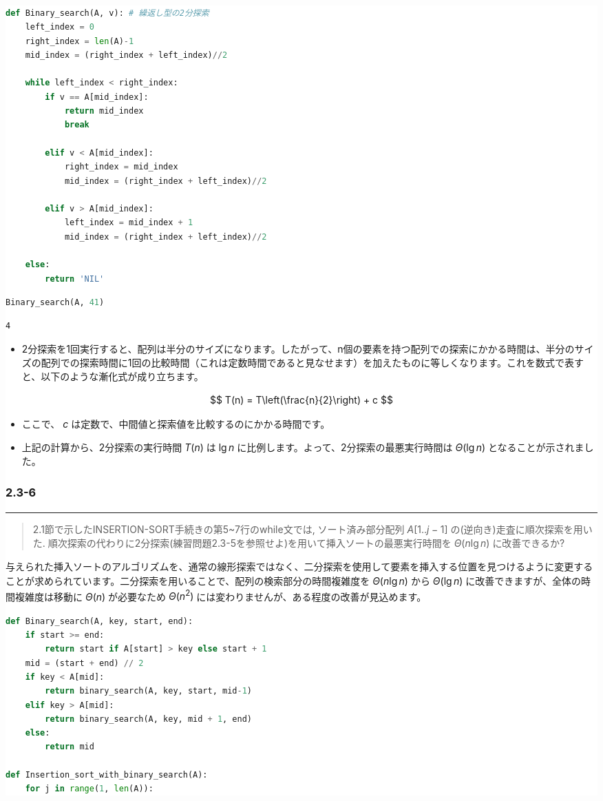 
```python
def Binary_search(A, v): # 繰返し型の2分探索
    left_index = 0
    right_index = len(A)-1
    mid_index = (right_index + left_index)//2
    
    while left_index < right_index:
        if v == A[mid_index]:
            return mid_index
            break
            
        elif v < A[mid_index]:
            right_index = mid_index
            mid_index = (right_index + left_index)//2
            
        elif v > A[mid_index]:
            left_index = mid_index + 1
            mid_index = (right_index + left_index)//2
        
    else:
        return 'NIL'
```


```python
Binary_search(A, 41)
```




    4



* 2分探索を1回実行すると、配列は半分のサイズになります。したがって、n個の要素を持つ配列での探索にかかる時間は、半分のサイズの配列での探索時間に1回の比較時間（これは定数時間であると見なせます）を加えたものに等しくなります。これを数式で表すと、以下のような漸化式が成り立ちます。

$$
T(n) = T\left(\frac{n}{2}\right) + c
$$

* ここで、 $c$ は定数で、中間値と探索値を比較するのにかかる時間です。

* 上記の計算から、2分探索の実行時間 $T(n)$ は $\lg n$ に比例します。よって、2分探索の最悪実行時間は $\Theta(\lg n)$ となることが示されました。

### 2.3-6
***
> 2.1節で示したINSERTION-SORT手続きの第5~7行のwhile文では, ソート済み部分配列 $A[1..j-1]$ の(逆向き)走査に順次探索を用いた. 順次探索の代わりに2分探索(練習問題2.3-5を参照せよ)を用いて挿入ソートの最悪実行時間を $\Theta(n\lg n)$ に改善できるか?

与えられた挿入ソートのアルゴリズムを、通常の線形探索ではなく、二分探索を使用して要素を挿入する位置を見つけるように変更することが求められています。二分探索を用いることで、配列の検索部分の時間複雑度を $\Theta(n\lg n)$ から $\Theta(\lg n)$ に改善できますが、全体の時間複雑度は移動に $\Theta(n)$ が必要なため $\Theta(n^2)$ には変わりませんが、ある程度の改善が見込めます。


```python
def Binary_search(A, key, start, end):
    if start >= end:
        return start if A[start] > key else start + 1
    mid = (start + end) // 2
    if key < A[mid]:
        return binary_search(A, key, start, mid-1)
    elif key > A[mid]:
        return binary_search(A, key, mid + 1, end)
    else:
        return mid

def Insertion_sort_with_binary_search(A):
    for j in range(1, len(A)):
```